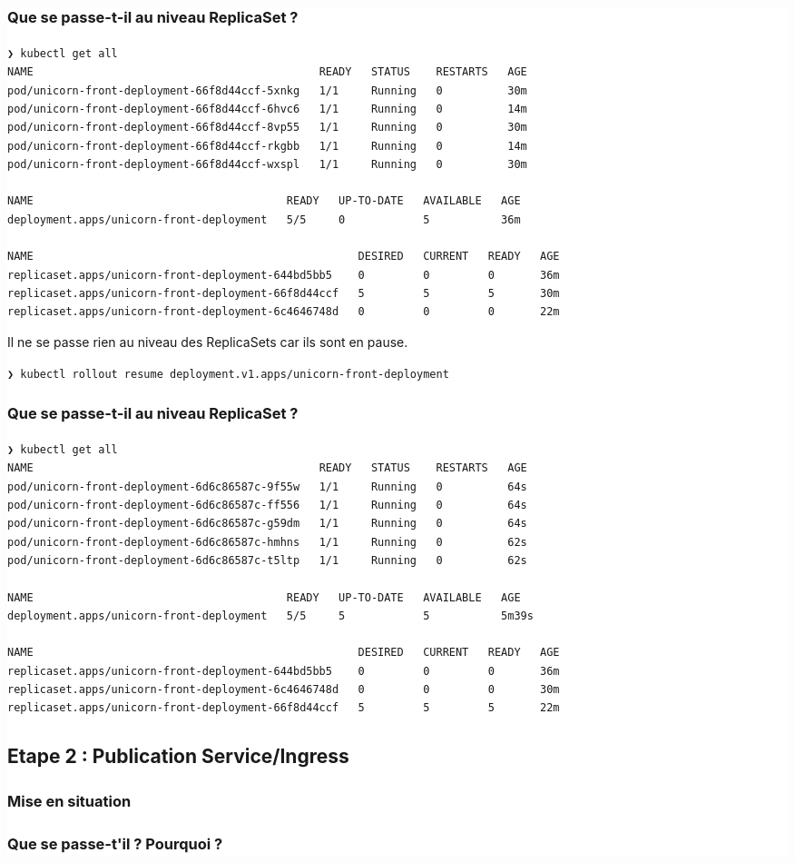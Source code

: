 ### Que se passe-t-il au niveau ReplicaSet ?

```bash
❯ kubectl get all
NAME                                            READY   STATUS    RESTARTS   AGE
pod/unicorn-front-deployment-66f8d44ccf-5xnkg   1/1     Running   0          30m
pod/unicorn-front-deployment-66f8d44ccf-6hvc6   1/1     Running   0          14m
pod/unicorn-front-deployment-66f8d44ccf-8vp55   1/1     Running   0          30m
pod/unicorn-front-deployment-66f8d44ccf-rkgbb   1/1     Running   0          14m
pod/unicorn-front-deployment-66f8d44ccf-wxspl   1/1     Running   0          30m

NAME                                       READY   UP-TO-DATE   AVAILABLE   AGE
deployment.apps/unicorn-front-deployment   5/5     0            5           36m

NAME                                                  DESIRED   CURRENT   READY   AGE
replicaset.apps/unicorn-front-deployment-644bd5bb5    0         0         0       36m
replicaset.apps/unicorn-front-deployment-66f8d44ccf   5         5         5       30m
replicaset.apps/unicorn-front-deployment-6c4646748d   0         0         0       22m
```

Il ne se passe rien au niveau des ReplicaSets car ils sont en pause.

```bash
❯ kubectl rollout resume deployment.v1.apps/unicorn-front-deployment
```

### Que se passe-t-il au niveau ReplicaSet ?

```bash
❯ kubectl get all
NAME                                            READY   STATUS    RESTARTS   AGE
pod/unicorn-front-deployment-6d6c86587c-9f55w   1/1     Running   0          64s
pod/unicorn-front-deployment-6d6c86587c-ff556   1/1     Running   0          64s
pod/unicorn-front-deployment-6d6c86587c-g59dm   1/1     Running   0          64s
pod/unicorn-front-deployment-6d6c86587c-hmhns   1/1     Running   0          62s
pod/unicorn-front-deployment-6d6c86587c-t5ltp   1/1     Running   0          62s

NAME                                       READY   UP-TO-DATE   AVAILABLE   AGE
deployment.apps/unicorn-front-deployment   5/5     5            5           5m39s

NAME                                                  DESIRED   CURRENT   READY   AGE
replicaset.apps/unicorn-front-deployment-644bd5bb5    0         0         0       36m
replicaset.apps/unicorn-front-deployment-6c4646748d   0         0         0       30m
replicaset.apps/unicorn-front-deployment-66f8d44ccf   5         5         5       22m
```

## Etape 2 : Publication Service/Ingress

### Mise en situation

### Que se passe-t'il ? Pourquoi ?
